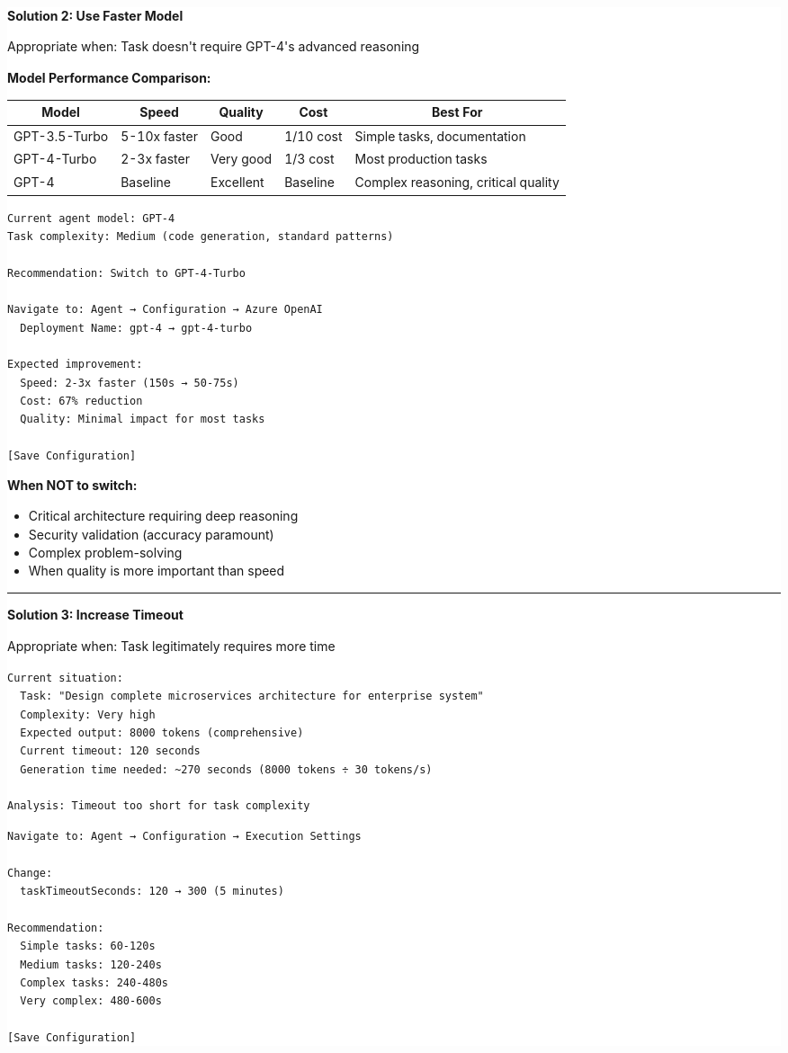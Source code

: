 
**Solution 2: Use Faster Model**

Appropriate when: Task doesn't require GPT-4's advanced reasoning

**Model Performance Comparison:**

| Model | Speed | Quality | Cost | Best For |
|-------|-------|---------|------|----------|
| GPT-3.5-Turbo | 5-10x faster | Good | 1/10 cost | Simple tasks, documentation |
| GPT-4-Turbo | 2-3x faster | Very good | 1/3 cost | Most production tasks |
| GPT-4 | Baseline | Excellent | Baseline | Complex reasoning, critical quality |

```
Current agent model: GPT-4
Task complexity: Medium (code generation, standard patterns)

Recommendation: Switch to GPT-4-Turbo

Navigate to: Agent → Configuration → Azure OpenAI
  Deployment Name: gpt-4 → gpt-4-turbo

Expected improvement:
  Speed: 2-3x faster (150s → 50-75s)
  Cost: 67% reduction
  Quality: Minimal impact for most tasks

[Save Configuration]
```

**When NOT to switch:**
- Critical architecture requiring deep reasoning
- Security validation (accuracy paramount)
- Complex problem-solving
- When quality is more important than speed

---

**Solution 3: Increase Timeout**

Appropriate when: Task legitimately requires more time

```
Current situation:
  Task: "Design complete microservices architecture for enterprise system"
  Complexity: Very high
  Expected output: 8000 tokens (comprehensive)
  Current timeout: 120 seconds
  Generation time needed: ~270 seconds (8000 tokens ÷ 30 tokens/s)

Analysis: Timeout too short for task complexity
```

```
Navigate to: Agent → Configuration → Execution Settings

Change:
  taskTimeoutSeconds: 120 → 300 (5 minutes)

Recommendation:
  Simple tasks: 60-120s
  Medium tasks: 120-240s
  Complex tasks: 240-480s
  Very complex: 480-600s

[Save Configuration]
```
